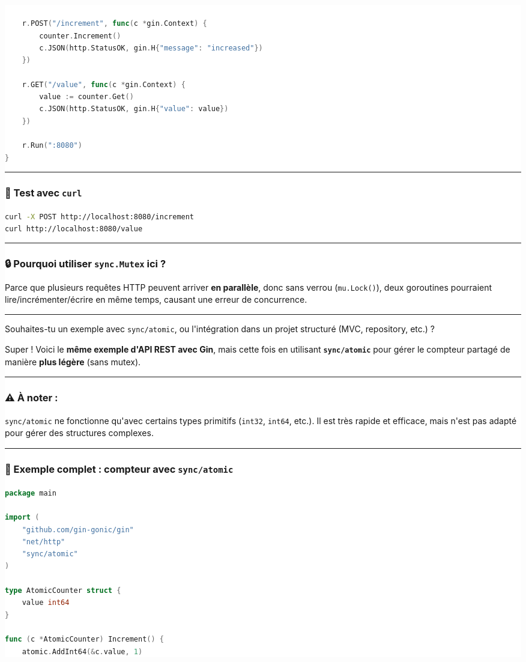 ```go

    r.POST("/increment", func(c *gin.Context) {
        counter.Increment()
        c.JSON(http.StatusOK, gin.H{"message": "increased"})
    })

    r.GET("/value", func(c *gin.Context) {
        value := counter.Get()
        c.JSON(http.StatusOK, gin.H{"value": value})
    })

    r.Run(":8080")
}
```

---

### 🔧 Test avec `curl`

```bash
curl -X POST http://localhost:8080/increment
curl http://localhost:8080/value
```

---

### 🔒 Pourquoi utiliser `sync.Mutex` ici ?

Parce que plusieurs requêtes HTTP peuvent arriver **en parallèle**, donc sans verrou (`mu.Lock()`), deux goroutines pourraient lire/incrémenter/écrire en même temps, causant une erreur de concurrence.

---

Souhaites-tu un exemple avec `sync/atomic`, ou l'intégration dans un projet structuré (MVC, repository, etc.) ?

Super ! Voici le **même exemple d'API REST avec Gin**, mais cette fois en utilisant **`sync/atomic`** pour gérer le compteur partagé de manière **plus légère** (sans mutex).

---

### ⚠️ À noter :

`sync/atomic` ne fonctionne qu'avec certains types primitifs (`int32`, `int64`, etc.). Il est très rapide et efficace, mais n'est pas adapté pour gérer des structures complexes.

---

### 🧩 Exemple complet : compteur avec `sync/atomic`

```go
package main

import (
    "github.com/gin-gonic/gin"
    "net/http"
    "sync/atomic"
)

type AtomicCounter struct {
    value int64
}

func (c *AtomicCounter) Increment() {
    atomic.AddInt64(&c.value, 1)
```